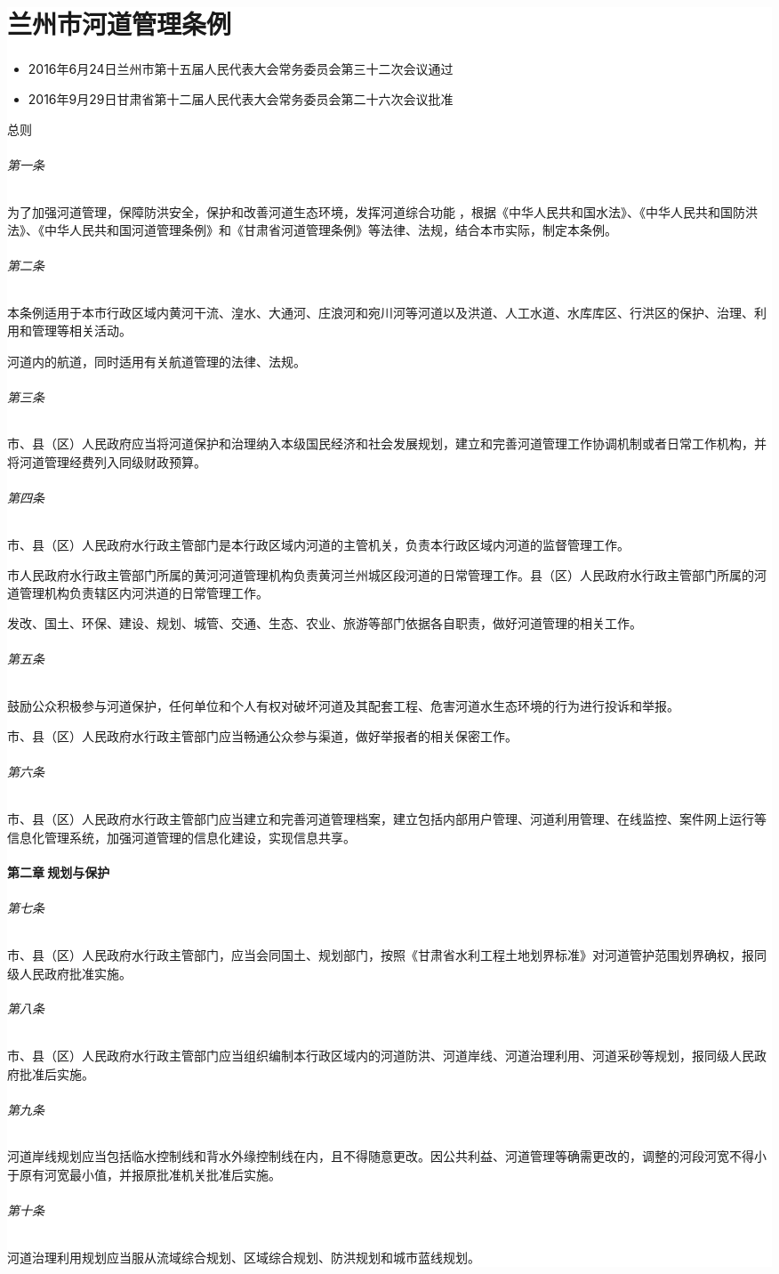 # 兰州市河道管理条例

- 2016年6月24日兰州市第十五届人民代表大会常务委员会第三十二次会议通过

- 2016年9月29日甘肃省第十二届人民代表大会常务委员会第二十六次会议批准



总则

###### 第一条

为了加强河道管理，保障防洪安全，保护和改善河道生态环境，发挥河道综合功能 ，根据《中华人民共和国水法》、《中华人民共和国防洪法》、《中华人民共和国河道管理条例》和《甘肃省河道管理条例》等法律、法规，结合本市实际，制定本条例。

###### 第二条

本条例适用于本市行政区域内黄河干流、湟水、大通河、庄浪河和宛川河等河道以及洪道、人工水道、水库库区、行洪区的保护、治理、利用和管理等相关活动。

河道内的航道，同时适用有关航道管理的法律、法规。

###### 第三条

市、县（区）人民政府应当将河道保护和治理纳入本级国民经济和社会发展规划，建立和完善河道管理工作协调机制或者日常工作机构，并将河道管理经费列入同级财政预算。

###### 第四条

市、县（区）人民政府水行政主管部门是本行政区域内河道的主管机关，负责本行政区域内河道的监督管理工作。

市人民政府水行政主管部门所属的黄河河道管理机构负责黄河兰州城区段河道的日常管理工作。县（区）人民政府水行政主管部门所属的河道管理机构负责辖区内河洪道的日常管理工作。

发改、国土、环保、建设、规划、城管、交通、生态、农业、旅游等部门依据各自职责，做好河道管理的相关工作。

###### 第五条

鼓励公众积极参与河道保护，任何单位和个人有权对破坏河道及其配套工程、危害河道水生态环境的行为进行投诉和举报。

市、县（区）人民政府水行政主管部门应当畅通公众参与渠道，做好举报者的相关保密工作。

###### 第六条

市、县（区）人民政府水行政主管部门应当建立和完善河道管理档案，建立包括内部用户管理、河道利用管理、在线监控、案件网上运行等信息化管理系统，加强河道管理的信息化建设，实现信息共享。

#### 第二章 规划与保护

###### 第七条

市、县（区）人民政府水行政主管部门，应当会同国土、规划部门，按照《甘肃省水利工程土地划界标准》对河道管护范围划界确权，报同级人民政府批准实施。

###### 第八条

市、县（区）人民政府水行政主管部门应当组织编制本行政区域内的河道防洪、河道岸线、河道治理利用、河道采砂等规划，报同级人民政府批准后实施。

###### 第九条

河道岸线规划应当包括临水控制线和背水外缘控制线在内，且不得随意更改。因公共利益、河道管理等确需更改的，调整的河段河宽不得小于原有河宽最小值，并报原批准机关批准后实施。

###### 第十条

河道治理利用规划应当服从流域综合规划、区域综合规划、防洪规划和城市蓝线规划。
